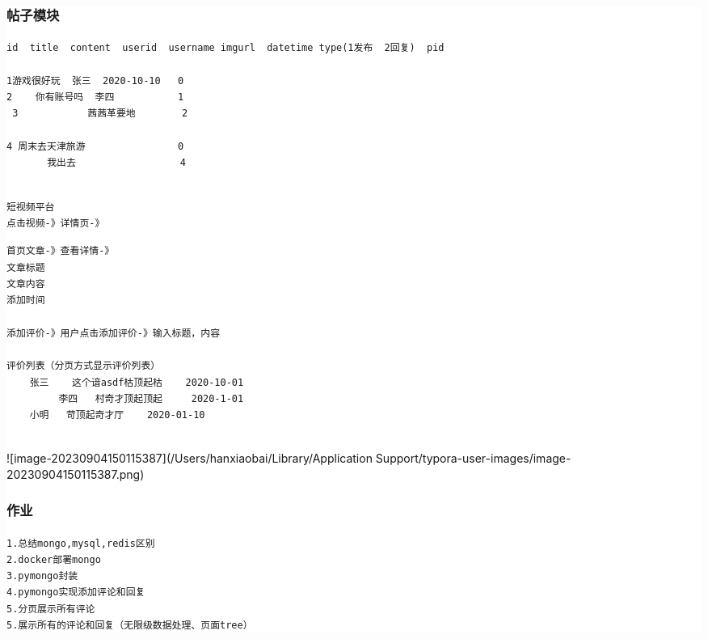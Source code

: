 ### 帖子模块

~~~
id  title  content  userid  username imgurl  datetime type(1发布  2回复)  pid

1游戏很好玩  张三  2020-10-10   0
2    你有账号吗  李四           1
 3            茜茜革要地        2
 
4 周末去天津旅游                0
       我出去                  4


~~~

~~~
短视频平台
点击视频-》详情页-》
~~~

~~~
首页文章-》查看详情-》
文章标题
文章内容
添加时间

添加评价-》用户点击添加评价-》输入标题，内容

评价列表（分页方式显示评价列表）
    张三    这个谙asdf枯顶起枯    2020-10-01
         李四   村奇才顶起顶起     2020-1-01
    小明   苛顶起奇才厅    2020-01-10
               
~~~



![image-20230904150115387](/Users/hanxiaobai/Library/Application Support/typora-user-images/image-20230904150115387.png)

### 作业

~~~
1.总结mongo,mysql,redis区别
2.docker部署mongo
3.pymongo封装
4.pymongo实现添加评论和回复
5.分页展示所有评论
5.展示所有的评论和回复（无限级数据处理、页面tree）
~~~


